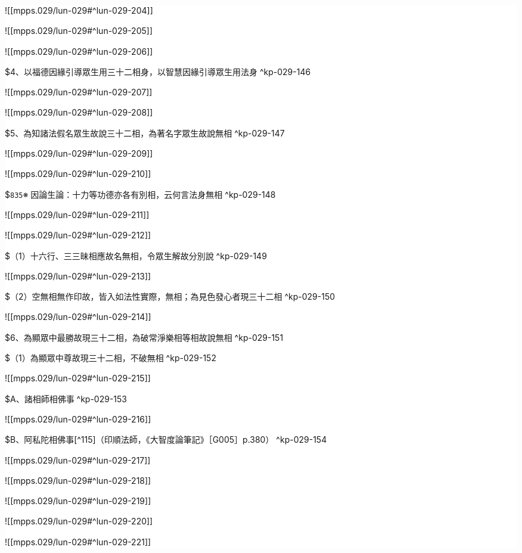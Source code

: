 ![[mpps.029/lun-029#^lun-029-204]]

![[mpps.029/lun-029#^lun-029-205]]

![[mpps.029/lun-029#^lun-029-206]]

 $4、以福德因緣引導眾生用三十二相身，以智慧因緣引導眾生用法身 ^kp-029-146

![[mpps.029/lun-029#^lun-029-207]]

![[mpps.029/lun-029#^lun-029-208]]

 $5、為知諸法假名眾生故說三十二相，為著名字眾生故說無相 ^kp-029-147

![[mpps.029/lun-029#^lun-029-209]]

![[mpps.029/lun-029#^lun-029-210]]

 $`835`※ 因論生論：十力等功德亦各有別相，云何言法身無相 ^kp-029-148

![[mpps.029/lun-029#^lun-029-211]]

![[mpps.029/lun-029#^lun-029-212]]

 $（1）十六行、三三昧相應故名無相，令眾生解故分別說 ^kp-029-149

![[mpps.029/lun-029#^lun-029-213]]

 $（2）空無相無作印故，皆入如法性實際，無相；為見色發心者現三十二相 ^kp-029-150

![[mpps.029/lun-029#^lun-029-214]]

 $6、為顯眾中最勝故現三十二相，為破常淨樂相等相故說無相 ^kp-029-151

 $（1）為顯眾中尊故現三十二相，不破無相 ^kp-029-152

![[mpps.029/lun-029#^lun-029-215]]

 $A、諸相師相佛事 ^kp-029-153

![[mpps.029/lun-029#^lun-029-216]]

 $B、阿私陀相佛事[^115]（印順法師，《大智度論筆記》［G005］p.380） ^kp-029-154

![[mpps.029/lun-029#^lun-029-217]]

![[mpps.029/lun-029#^lun-029-218]]

![[mpps.029/lun-029#^lun-029-219]]

![[mpps.029/lun-029#^lun-029-220]]

![[mpps.029/lun-029#^lun-029-221]]
